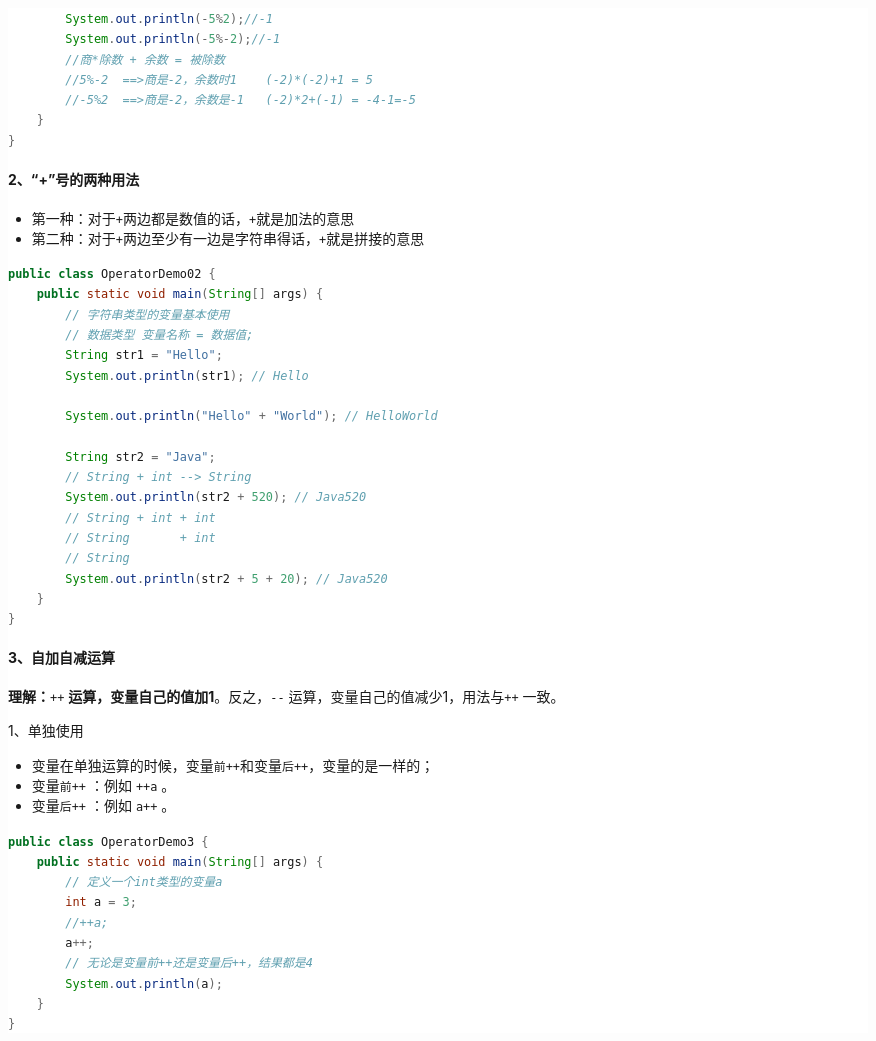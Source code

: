 ```java
		System.out.println(-5%2);//-1
		System.out.println(-5%-2);//-1		
		//商*除数 + 余数 = 被除数
		//5%-2  ==>商是-2，余数时1    (-2)*(-2)+1 = 5
		//-5%2  ==>商是-2，余数是-1   (-2)*2+(-1) = -4-1=-5
	}
}
```

####  2、“+”号的两种用法

* 第一种：对于`+`两边都是数值的话，`+`就是加法的意思
* 第二种：对于`+`两边至少有一边是字符串得话，`+`就是拼接的意思

```java
public class OperatorDemo02 {
	public static void main(String[] args) {
		// 字符串类型的变量基本使用
		// 数据类型 变量名称 = 数据值;
		String str1 = "Hello";
		System.out.println(str1); // Hello
		
		System.out.println("Hello" + "World"); // HelloWorld
		
		String str2 = "Java";
		// String + int --> String
		System.out.println(str2 + 520); // Java520
		// String + int + int
		// String		+ int
		// String
		System.out.println(str2 + 5 + 20); // Java520
	}
}
```

#### 3、自加自减运算

**理解：**`++`  **运算，变量自己的值加1**。反之，`--` 运算，变量自己的值减少1，用法与`++` 一致。

1、单独使用

* 变量在单独运算的时候，变量`前++`和变量`后++`，变量的是一样的；
* 变量`前++`   ：例如 `++a` 。
* 变量`后++`   ：例如 `a++` 。

```java
public class OperatorDemo3 {
	public static void main(String[] args) {
		// 定义一个int类型的变量a
		int a = 3;
		//++a;
		a++;
        // 无论是变量前++还是变量后++，结果都是4
		System.out.println(a);
	}
}
```
